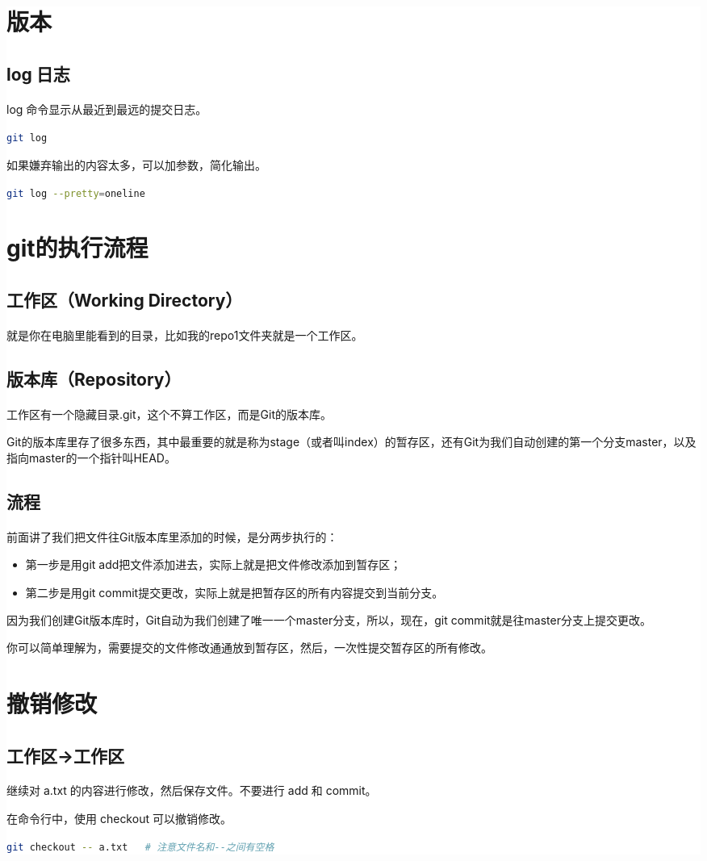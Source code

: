 # 版本

## log 日志

log 命令显示从最近到最远的提交日志。

```bash
git log
```

如果嫌弃输出的内容太多，可以加参数，简化输出。

```bash
git log --pretty=oneline
```



# git的执行流程

## 工作区（Working Directory）

就是你在电脑里能看到的目录，比如我的repo1文件夹就是一个工作区。

## 版本库（Repository）

工作区有一个隐藏目录.git，这个不算工作区，而是Git的版本库。

Git的版本库里存了很多东西，其中最重要的就是称为stage（或者叫index）的暂存区，还有Git为我们自动创建的第一个分支master，以及指向master的一个指针叫HEAD。

## 流程

前面讲了我们把文件往Git版本库里添加的时候，是分两步执行的：

- 第一步是用git add把文件添加进去，实际上就是把文件修改添加到暂存区；

- 第二步是用git commit提交更改，实际上就是把暂存区的所有内容提交到当前分支。

因为我们创建Git版本库时，Git自动为我们创建了唯一一个master分支，所以，现在，git commit就是往master分支上提交更改。

你可以简单理解为，需要提交的文件修改通通放到暂存区，然后，一次性提交暂存区的所有修改。

# 撤销修改

## 工作区->工作区

继续对 a.txt 的内容进行修改，然后保存文件。不要进行 add 和 commit。

在命令行中，使用 checkout 可以撤销修改。

```bash
git checkout -- a.txt   # 注意文件名和--之间有空格
```
